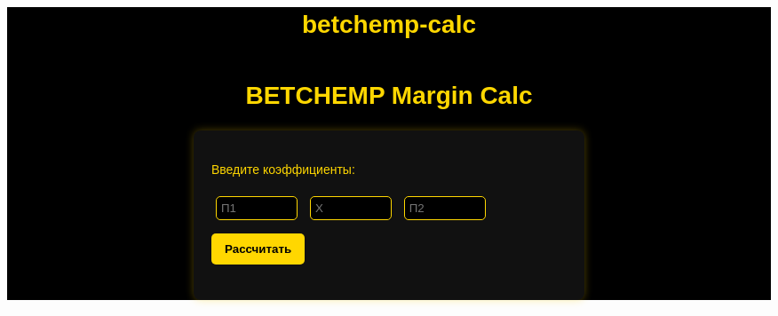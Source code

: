 # betchemp-calc
<!DOCTYPE html>
<html lang="ru">
<head>
  <meta charset="UTF-8">
  <title>BETCHEMP</title>
  <meta name="viewport" content="width=device-width, initial-scale=1">
  <link rel="manifest" href="manifest.json">
  <meta name="theme-color" content="#000000">
  <link rel="icon" href="icon-192.png" sizes="192x192">
  <style>
    body {
      background: #000;
      color: #FFD700;
      font-family: sans-serif;
      padding: 20px;
    }
    h1 {
      color: #FFD700;
      text-align: center;
    }
    .card {
      background: #111;
      border-radius: 8px;
      padding: 20px;
      max-width: 400px;
      margin: auto;
      box-shadow: 0 0 10px #FFD70050;
    }
    input {
      width: 80px;
      padding: 5px;
      margin: 5px;
      border: 1px solid #FFD700;
      background: #000;
      color: #FFD700;
      border-radius: 5px;
    }
    button {
      background: #FFD700;
      color: #000;
      border: none;
      padding: 10px 15px;
      border-radius: 5px;
      margin-top: 10px;
      cursor: pointer;
      font-weight: bold;
    }
    .result {
      margin-top: 20px;
    }
  </style>
</head>
<body>
  <h1>BETCHEMP Margin Calc</h1>
  <div class="card">
    <p>Введите коэффициенты:</p>
    <input id="k1" placeholder="П1" type="number" step="0.01">
    <input id="kx" placeholder="X" type="number" step="0.01">
    <input id="k2" placeholder="П2" type="number" step="0.01">
    <br><button onclick="calc()">Рассчитать</button>
    <div class="result" id="output"></div>